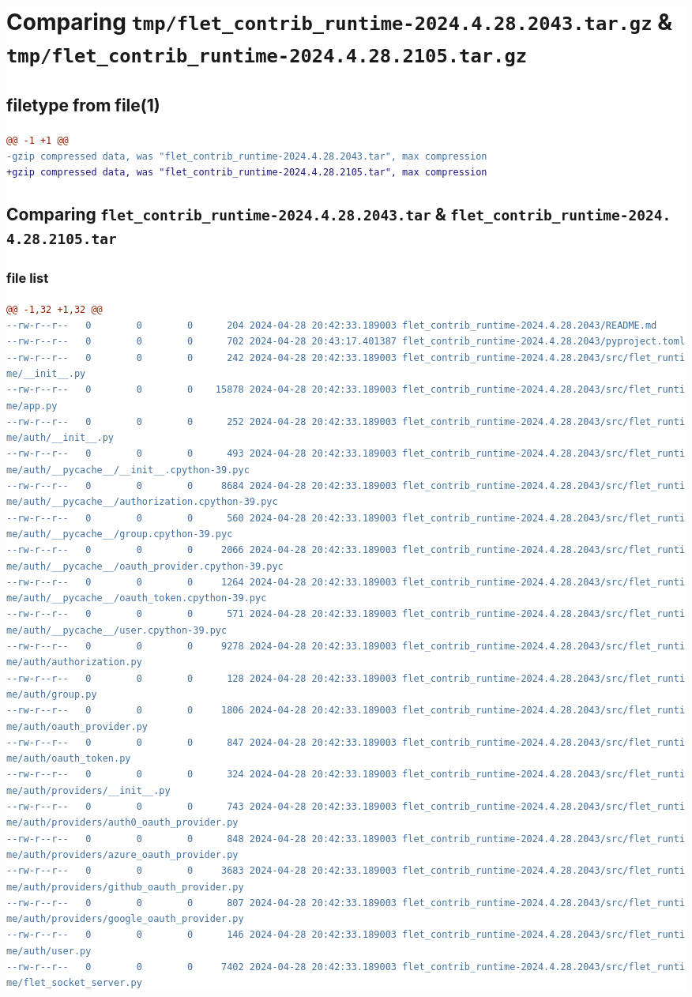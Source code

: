 # Comparing `tmp/flet_contrib_runtime-2024.4.28.2043.tar.gz` & `tmp/flet_contrib_runtime-2024.4.28.2105.tar.gz`

## filetype from file(1)

```diff
@@ -1 +1 @@
-gzip compressed data, was "flet_contrib_runtime-2024.4.28.2043.tar", max compression
+gzip compressed data, was "flet_contrib_runtime-2024.4.28.2105.tar", max compression
```

## Comparing `flet_contrib_runtime-2024.4.28.2043.tar` & `flet_contrib_runtime-2024.4.28.2105.tar`

### file list

```diff
@@ -1,32 +1,32 @@
--rw-r--r--   0        0        0      204 2024-04-28 20:42:33.189003 flet_contrib_runtime-2024.4.28.2043/README.md
--rw-r--r--   0        0        0      702 2024-04-28 20:43:17.401387 flet_contrib_runtime-2024.4.28.2043/pyproject.toml
--rw-r--r--   0        0        0      242 2024-04-28 20:42:33.189003 flet_contrib_runtime-2024.4.28.2043/src/flet_runtime/__init__.py
--rw-r--r--   0        0        0    15878 2024-04-28 20:42:33.189003 flet_contrib_runtime-2024.4.28.2043/src/flet_runtime/app.py
--rw-r--r--   0        0        0      252 2024-04-28 20:42:33.189003 flet_contrib_runtime-2024.4.28.2043/src/flet_runtime/auth/__init__.py
--rw-r--r--   0        0        0      493 2024-04-28 20:42:33.189003 flet_contrib_runtime-2024.4.28.2043/src/flet_runtime/auth/__pycache__/__init__.cpython-39.pyc
--rw-r--r--   0        0        0     8684 2024-04-28 20:42:33.189003 flet_contrib_runtime-2024.4.28.2043/src/flet_runtime/auth/__pycache__/authorization.cpython-39.pyc
--rw-r--r--   0        0        0      560 2024-04-28 20:42:33.189003 flet_contrib_runtime-2024.4.28.2043/src/flet_runtime/auth/__pycache__/group.cpython-39.pyc
--rw-r--r--   0        0        0     2066 2024-04-28 20:42:33.189003 flet_contrib_runtime-2024.4.28.2043/src/flet_runtime/auth/__pycache__/oauth_provider.cpython-39.pyc
--rw-r--r--   0        0        0     1264 2024-04-28 20:42:33.189003 flet_contrib_runtime-2024.4.28.2043/src/flet_runtime/auth/__pycache__/oauth_token.cpython-39.pyc
--rw-r--r--   0        0        0      571 2024-04-28 20:42:33.189003 flet_contrib_runtime-2024.4.28.2043/src/flet_runtime/auth/__pycache__/user.cpython-39.pyc
--rw-r--r--   0        0        0     9278 2024-04-28 20:42:33.189003 flet_contrib_runtime-2024.4.28.2043/src/flet_runtime/auth/authorization.py
--rw-r--r--   0        0        0      128 2024-04-28 20:42:33.189003 flet_contrib_runtime-2024.4.28.2043/src/flet_runtime/auth/group.py
--rw-r--r--   0        0        0     1806 2024-04-28 20:42:33.189003 flet_contrib_runtime-2024.4.28.2043/src/flet_runtime/auth/oauth_provider.py
--rw-r--r--   0        0        0      847 2024-04-28 20:42:33.189003 flet_contrib_runtime-2024.4.28.2043/src/flet_runtime/auth/oauth_token.py
--rw-r--r--   0        0        0      324 2024-04-28 20:42:33.189003 flet_contrib_runtime-2024.4.28.2043/src/flet_runtime/auth/providers/__init__.py
--rw-r--r--   0        0        0      743 2024-04-28 20:42:33.189003 flet_contrib_runtime-2024.4.28.2043/src/flet_runtime/auth/providers/auth0_oauth_provider.py
--rw-r--r--   0        0        0      848 2024-04-28 20:42:33.189003 flet_contrib_runtime-2024.4.28.2043/src/flet_runtime/auth/providers/azure_oauth_provider.py
--rw-r--r--   0        0        0     3683 2024-04-28 20:42:33.189003 flet_contrib_runtime-2024.4.28.2043/src/flet_runtime/auth/providers/github_oauth_provider.py
--rw-r--r--   0        0        0      807 2024-04-28 20:42:33.189003 flet_contrib_runtime-2024.4.28.2043/src/flet_runtime/auth/providers/google_oauth_provider.py
--rw-r--r--   0        0        0      146 2024-04-28 20:42:33.189003 flet_contrib_runtime-2024.4.28.2043/src/flet_runtime/auth/user.py
--rw-r--r--   0        0        0     7402 2024-04-28 20:42:33.189003 flet_contrib_runtime-2024.4.28.2043/src/flet_runtime/flet_socket_server.py
```